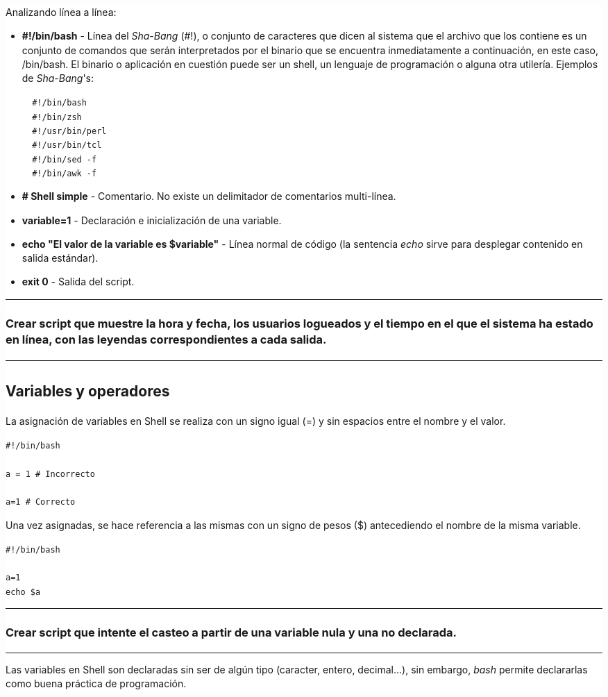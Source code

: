 Analizando línea a línea:

* **#!/bin/bash** - Línea del *Sha-Bang* (#!), o conjunto de caracteres que dicen al sistema que el archivo que los contiene es un conjunto de comandos que serán interpretados por el binario que se encuentra inmediatamente a continuación, en este caso, /bin/bash. El binario o aplicación en cuestión puede ser un shell, un lenguaje de programación o alguna otra utilería. Ejemplos de *Sha-Bang*'s:

        #!/bin/bash
        #!/bin/zsh
        #!/usr/bin/perl
        #!/usr/bin/tcl
        #!/bin/sed -f
        #!/bin/awk -f

* **# Shell simple** - Comentario. No existe un delimitador de comentarios multi-línea.
* **variable=1** - Declaración e inicialización de una variable.
* **echo "El valor de la variable es $variable"** - Línea normal de código (la sentencia *echo* sirve para desplegar contenido en salida estándar).
* **exit 0** - Salida del script.

---

### Crear script que muestre la hora y fecha, los usuarios logueados y el tiempo en el que el sistema ha estado en línea, con las leyendas correspondientes a cada salida.

---

## Variables y operadores

La asignación de variables en Shell se realiza con un signo igual (=) y sin espacios entre el nombre y el valor.

    #!/bin/bash

    a = 1 # Incorrecto

    a=1 # Correcto

Una vez asignadas, se hace referencia a las mismas con un signo de pesos ($) antecediendo el nombre de la misma variable.

    #!/bin/bash

    a=1
    echo $a

---

### Crear script que intente el casteo a partir de una variable nula y una no declarada.

---

Las variables en Shell son declaradas sin ser de algún tipo (caracter, entero, decimal...), sin embargo, *bash* permite declararlas como buena práctica de programación.

